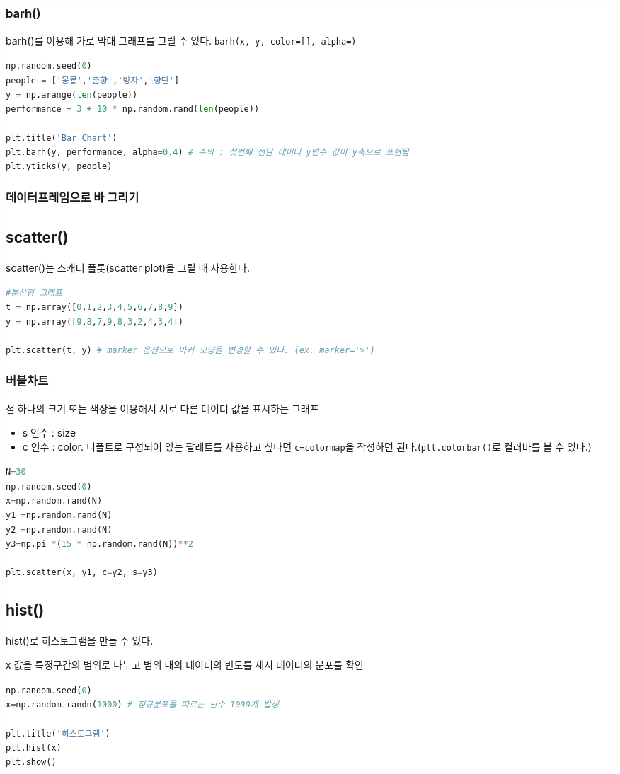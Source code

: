 ### barh()
barh()를 이용해 가로 막대 그래프를 그릴 수 있다. `barh(x, y, color=[], alpha=)`
```python
np.random.seed(0)
people = ['몽룡','춘향','방자','향단']
y = np.arange(len(people))
performance = 3 + 10 * np.random.rand(len(people))

plt.title('Bar Chart')
plt.barh(y, performance, alpha=0.4) # 주의 : 첫번째 전달 데이터 y변수 값이 y축으로 표현됨
plt.yticks(y, people)
```

### 데이터프레임으로 바 그리기

## scatter()
scatter()는 스캐터 플롯(scatter plot)을 그릴 때 사용한다.
```python
#분산형 그래프
t = np.array([0,1,2,3,4,5,6,7,8,9])
y = np.array([9,8,7,9,8,3,2,4,3,4])

plt.scatter(t, y) # marker 옵션으로 마커 모양을 변경할 수 있다. (ex. marker='>')
```

### 버블차트
점 하나의 크기 또는 색상을 이용해서 서로 다른 데이터 값을 표시하는 그래프
- s 인수 : size
- c 인수 : color. 디폴트로 구성되어 있는 팔레트를 사용하고 싶다면 `c=colormap`을 작성하면 된다.(`plt.colorbar()`로 컬러바를 볼 수 있다.)

```python
N=30
np.random.seed(0)
x=np.random.rand(N)
y1 =np.random.rand(N)
y2 =np.random.rand(N)
y3=np.pi *(15 * np.random.rand(N))**2

plt.scatter(x, y1, c=y2, s=y3)
```

## hist()
hist()로 히스토그램을 만들 수 있다.

x 값을 특정구간의 범위로 나누고 범위 내의 데이터의 빈도를 세서 데이터의 분포를 확인
```python
np.random.seed(0)
x=np.random.randn(1000) # 정규분포를 따르는 난수 1000개 발생

plt.title('히스토그램')
plt.hist(x)
plt.show()
```

